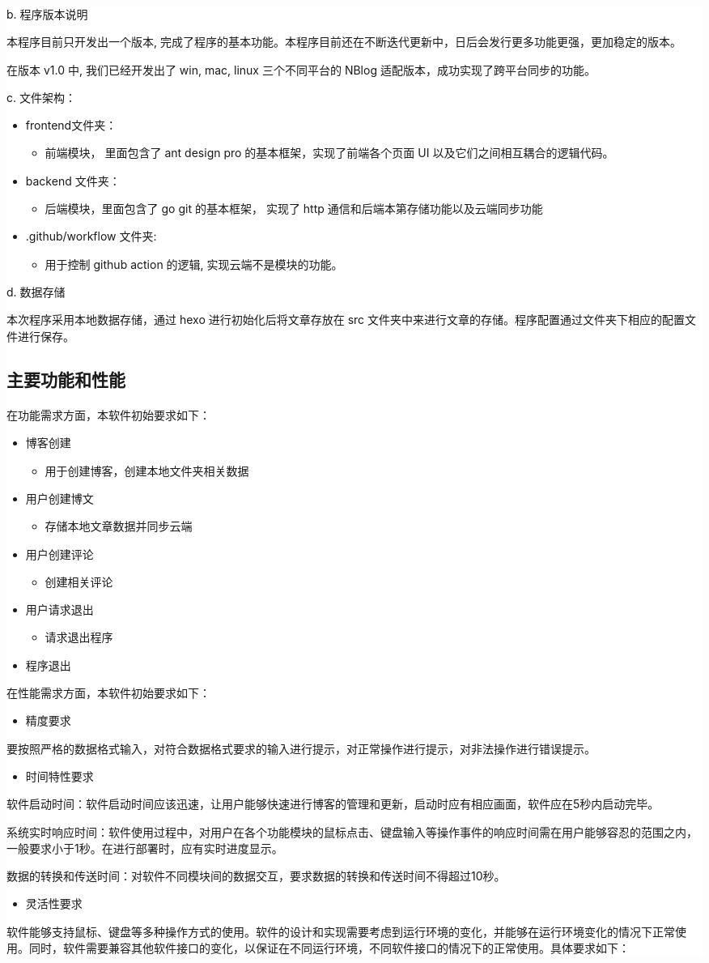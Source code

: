 

b. 程序版本说明

本程序目前只开发出一个版本, 完成了程序的基本功能。本程序目前还在不断迭代更新中，日后会发行更多功能更强，更加稳定的版本。

在版本 v1.0 中, 我们已经开发出了 win, mac, linux 三个不同平台的 NBlog 适配版本，成功实现了跨平台同步的功能。

c. 文件架构：

- frontend文件夹：
  - 前端模块， 里面包含了 ant design pro 的基本框架，实现了前端各个页面 UI 以及它们之间相互耦合的逻辑代码。

- backend 文件夹：
  - 后端模块，里面包含了 go git 的基本框架， 实现了 http 通信和后端本第存储功能以及云端同步功能

- .github/workflow 文件夹:
  - 用于控制 github action 的逻辑, 实现云端不是模块的功能。

d. 数据存储

本次程序采用本地数据存储，通过 hexo 进行初始化后将文章存放在 src 文件夹中来进行文章的存储。程序配置通过文件夹下相应的配置文件进行保存。



## 主要功能和性能

在功能需求方面，本软件初始要求如下：

- 博客创建
  - 用于创建博客，创建本地文件夹相关数据

- 用户创建博文
  - 存储本地文章数据并同步云端

- 用户创建评论
  - 创建相关评论

- 用户请求退出
  - 请求退出程序

- 程序退出



在性能需求方面，本软件初始要求如下：

- 精度要求

要按照严格的数据格式输入，对符合数据格式要求的输入进行提示，对正常操作进行提示，对非法操作进行错误提示。

- 时间特性要求

软件启动时间：软件启动时间应该迅速，让用户能够快速进行博客的管理和更新，启动时应有相应画面，软件应在5秒内启动完毕。

系统实时响应时间：软件使用过程中，对用户在各个功能模块的鼠标点击、键盘输入等操作事件的响应时间需在用户能够容忍的范围之内，一般要求小于1秒。在进行部署时，应有实时进度显示。

数据的转换和传送时间：对软件不同模块间的数据交互，要求数据的转换和传送时间不得超过10秒。

- 灵活性要求

软件能够支持鼠标、键盘等多种操作方式的使用。软件的设计和实现需要考虑到运行环境的变化，并能够在运行环境变化的情况下正常使用。同时，软件需要兼容其他软件接口的变化，以保证在不同运行环境，不同软件接口的情况下的正常使用。具体要求如下：
